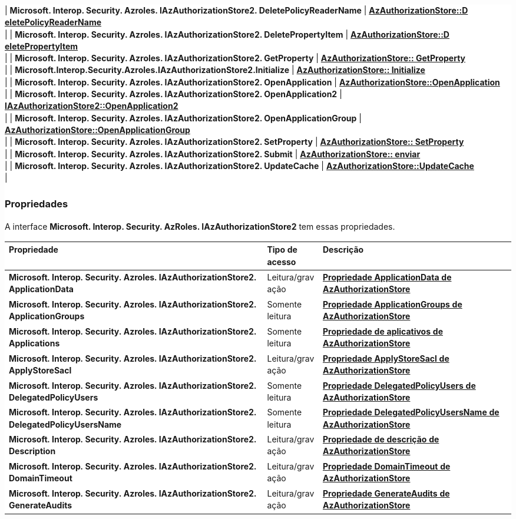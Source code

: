 | **Microsoft. Interop. Security. Azroles. IAzAuthorizationStore2. DeletePolicyReaderName**        | [**AzAuthorizationStore::D eletePolicyReaderName**](/windows/desktop/api/Azroles/nf-azroles-iazauthorizationstore-deletepolicyreadername)<br/>               |
| **Microsoft. Interop. Security. Azroles. IAzAuthorizationStore2. DeletePropertyItem**            | [**AzAuthorizationStore::D eletePropertyItem**](/windows/desktop/api/Azroles/nf-azroles-iazauthorizationstore-deletepropertyitem)<br/>                       |
| **Microsoft. Interop. Security. Azroles. IAzAuthorizationStore2. GetProperty**                   | [**AzAuthorizationStore:: GetProperty**](/windows/desktop/api/Azroles/nf-azroles-iazauthorizationstore-getproperty)<br/>                                     |
| **Microsoft.Interop.Security.Azroles.IAzAuthorizationStore2.Initialize**                    | [**AzAuthorizationStore:: Initialize**](/windows/desktop/api/Azroles/nf-azroles-iazauthorizationstore-initialize)<br/>                                       |
| **Microsoft. Interop. Security. Azroles. IAzAuthorizationStore2. OpenApplication**               | [**AzAuthorizationStore::OpenApplication**](/windows/desktop/api/Azroles/nf-azroles-iazauthorizationstore-openapplication)<br/>                             |
| **Microsoft. Interop. Security. Azroles. IAzAuthorizationStore2. OpenApplication2**              | [**IAzAuthorizationStore2::OpenApplication2**](/windows/desktop/api/Azroles/nf-azroles-iazauthorizationstore2-openapplication2)<br/>                       |
| **Microsoft. Interop. Security. Azroles. IAzAuthorizationStore2. OpenApplicationGroup**          | [**AzAuthorizationStore::OpenApplicationGroup**](/windows/desktop/api/Azroles/nf-azroles-iazauthorizationstore-openapplicationgroup)<br/>                   |
| **Microsoft. Interop. Security. Azroles. IAzAuthorizationStore2. SetProperty**                   | [**AzAuthorizationStore:: SetProperty**](/windows/desktop/api/Azroles/nf-azroles-iazauthorizationstore-setproperty)<br/>                                     |
| **Microsoft. Interop. Security. Azroles. IAzAuthorizationStore2. Submit**                        | [**AzAuthorizationStore:: enviar**](/windows/desktop/api/Azroles/nf-azroles-iazauthorizationstore-submit)<br/>                                               |
| **Microsoft. Interop. Security. Azroles. IAzAuthorizationStore2. UpdateCache**                   | [**AzAuthorizationStore::UpdateCache**](/windows/desktop/api/Azroles/nf-azroles-iazauthorizationstore-updatecache)<br/>                                     |



 

### <a name="properties"></a>Propriedades

A interface **Microsoft. Interop. Security. AzRoles. IAzAuthorizationStore2** tem essas propriedades.



| Propriedade                                                                                          | Tipo de acesso           | Descrição                                                                                                                   |
|:--------------------------------------------------------------------------------------------------|:----------------------|:------------------------------------------------------------------------------------------------------------------------------|
| **Microsoft. Interop. Security. Azroles. IAzAuthorizationStore2. ApplicationData**<br/>          | Leitura/gravação<br/> | [**Propriedade ApplicationData de AzAuthorizationStore**](/windows/desktop/api/Azroles/nf-azroles-iazauthorizationstore-get_applicationdata)<br/>                   |
| **Microsoft. Interop. Security. Azroles. IAzAuthorizationStore2. ApplicationGroups**<br/>        | Somente leitura<br/>  | [**Propriedade ApplicationGroups de AzAuthorizationStore**](/windows/desktop/api/Azroles/nf-azroles-iazauthorizationstore-get_applicationgroups)<br/>               |
| **Microsoft. Interop. Security. Azroles. IAzAuthorizationStore2. Applications**<br/>             | Somente leitura<br/>  | [**Propriedade de aplicativos de AzAuthorizationStore**](/windows/desktop/api/Azroles/nf-azroles-iazauthorizationstore-get_applications)<br/>                         |
| **Microsoft. Interop. Security. Azroles. IAzAuthorizationStore2. ApplyStoreSacl**<br/>           | Leitura/gravação<br/> | [**Propriedade ApplyStoreSacl de AzAuthorizationStore**](/windows/desktop/api/Azroles/nf-azroles-iazauthorizationstore-get_applystoresacl)<br/>                     |
| **Microsoft. Interop. Security. Azroles. IAzAuthorizationStore2. DelegatedPolicyUsers**<br/>     | Somente leitura<br/>  | [**Propriedade DelegatedPolicyUsers de AzAuthorizationStore**](/windows/desktop/api/Azroles/nf-azroles-iazauthorizationstore-get_delegatedpolicyusers)<br/>         |
| **Microsoft. Interop. Security. Azroles. IAzAuthorizationStore2. DelegatedPolicyUsersName**<br/> | Somente leitura<br/>  | [**Propriedade DelegatedPolicyUsersName de AzAuthorizationStore**](/windows/desktop/api/Azroles/nf-azroles-iazauthorizationstore-get_delegatedpolicyusersname)<br/> |
| **Microsoft. Interop. Security. Azroles. IAzAuthorizationStore2. Description**<br/>              | Leitura/gravação<br/> | [**Propriedade de descrição de AzAuthorizationStore**](/windows/desktop/api/Azroles/nf-azroles-iazauthorizationstore-get_description)<br/>                           |
| **Microsoft. Interop. Security. Azroles. IAzAuthorizationStore2. DomainTimeout**<br/>            | Leitura/gravação<br/> | [**Propriedade DomainTimeout de AzAuthorizationStore**](/windows/desktop/api/Azroles/nf-azroles-iazauthorizationstore-get_domaintimeout)<br/>                       |
| **Microsoft. Interop. Security. Azroles. IAzAuthorizationStore2. GenerateAudits**<br/>           | Leitura/gravação<br/> | [**Propriedade GenerateAudits de AzAuthorizationStore**](/windows/desktop/api/Azroles/nf-azroles-iazauthorizationstore-get_generateaudits)<br/>                     |